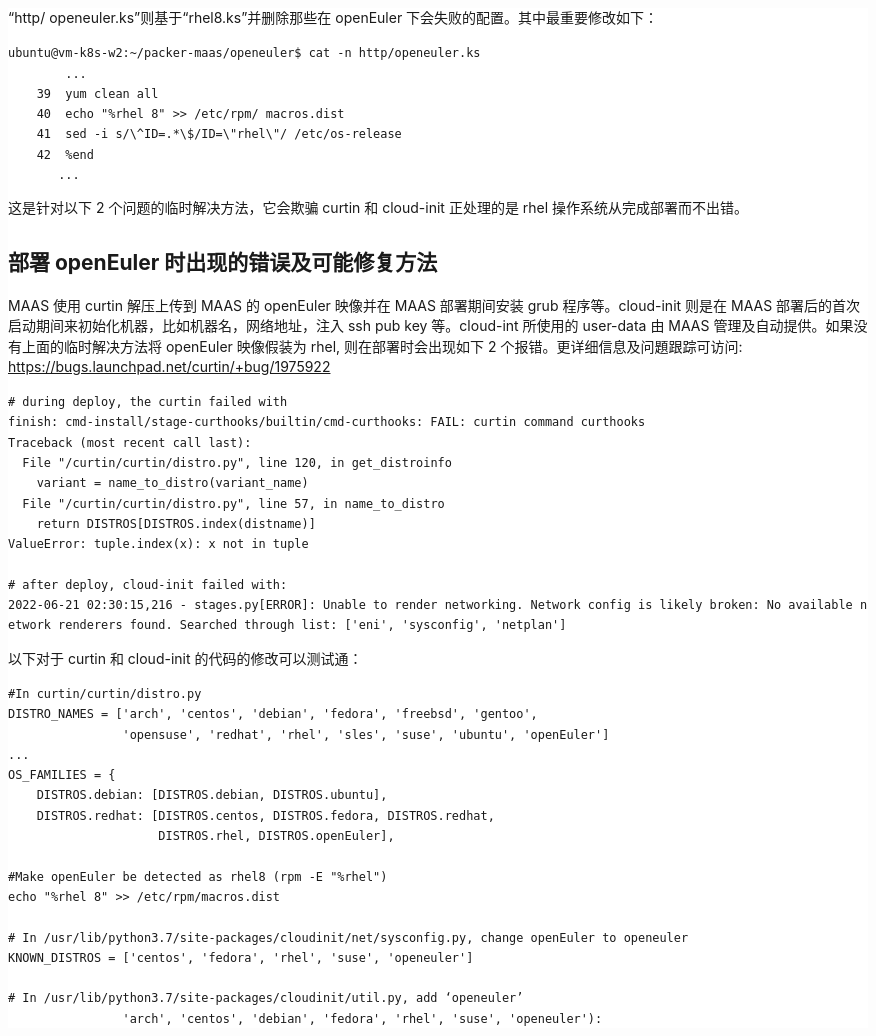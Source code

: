 “http/ openeuler.ks”则基于“rhel8.ks”并删除那些在 openEuler 下会失败的配置。其中最重要修改如下：

```shell
ubuntu@vm-k8s-w2:~/packer-maas/openeuler$ cat -n http/openeuler.ks
        ...
    39	yum clean all
    40	echo "%rhel 8" >> /etc/rpm/ macros.dist
    41	sed -i s/\^ID=.*\$/ID=\"rhel\"/ /etc/os-release
    42	%end
       ...
```

这是针对以下 2 个问题的临时解决方法，它会欺骗 curtin 和 cloud-init 正处理的是 rhel 操作系统从完成部署而不出错。

## 部署 openEuler 时出现的错误及可能修复方法

MAAS 使用 curtin 解压上传到 MAAS 的 openEuler 映像并在 MAAS 部署期间安装 grub 程序等。cloud-init 则是在 MAAS 部署后的首次启动期间来初始化机器，比如机器名，网络地址，注入 ssh pub key 等。cloud-int 所使用的 user-data 由 MAAS 管理及自动提供。如果没有上面的临时解决方法将 openEuler 映像假装为 rhel, 则在部署时会出现如下 2 个报错。更详细信息及问題跟踪可访问: <https://bugs.launchpad.net/curtin/+bug/1975922>

```shell
# during deploy, the curtin failed with
finish: cmd-install/stage-curthooks/builtin/cmd-curthooks: FAIL: curtin command curthooks
Traceback (most recent call last):
  File "/curtin/curtin/distro.py", line 120, in get_distroinfo
    variant = name_to_distro(variant_name)
  File "/curtin/curtin/distro.py", line 57, in name_to_distro
    return DISTROS[DISTROS.index(distname)]
ValueError: tuple.index(x): x not in tuple

# after deploy, cloud-init failed with:
2022-06-21 02:30:15,216 - stages.py[ERROR]: Unable to render networking. Network config is likely broken: No available network renderers found. Searched through list: ['eni', 'sysconfig', 'netplan']
```

以下对于 curtin 和 cloud-init 的代码的修改可以测试通：

```shell
#In curtin/curtin/distro.py
DISTRO_NAMES = ['arch', 'centos', 'debian', 'fedora', 'freebsd', 'gentoo',
                'opensuse', 'redhat', 'rhel', 'sles', 'suse', 'ubuntu', 'openEuler']
...
OS_FAMILIES = {
    DISTROS.debian: [DISTROS.debian, DISTROS.ubuntu],
    DISTROS.redhat: [DISTROS.centos, DISTROS.fedora, DISTROS.redhat,
                     DISTROS.rhel, DISTROS.openEuler],

#Make openEuler be detected as rhel8 (rpm -E "%rhel")
echo "%rhel 8" >> /etc/rpm/macros.dist

# In /usr/lib/python3.7/site-packages/cloudinit/net/sysconfig.py, change openEuler to openeuler
KNOWN_DISTROS = ['centos', 'fedora', 'rhel', 'suse', 'openeuler']

# In /usr/lib/python3.7/site-packages/cloudinit/util.py, add ‘openeuler’
                'arch', 'centos', 'debian', 'fedora', 'rhel', 'suse', 'openeuler'):
```
